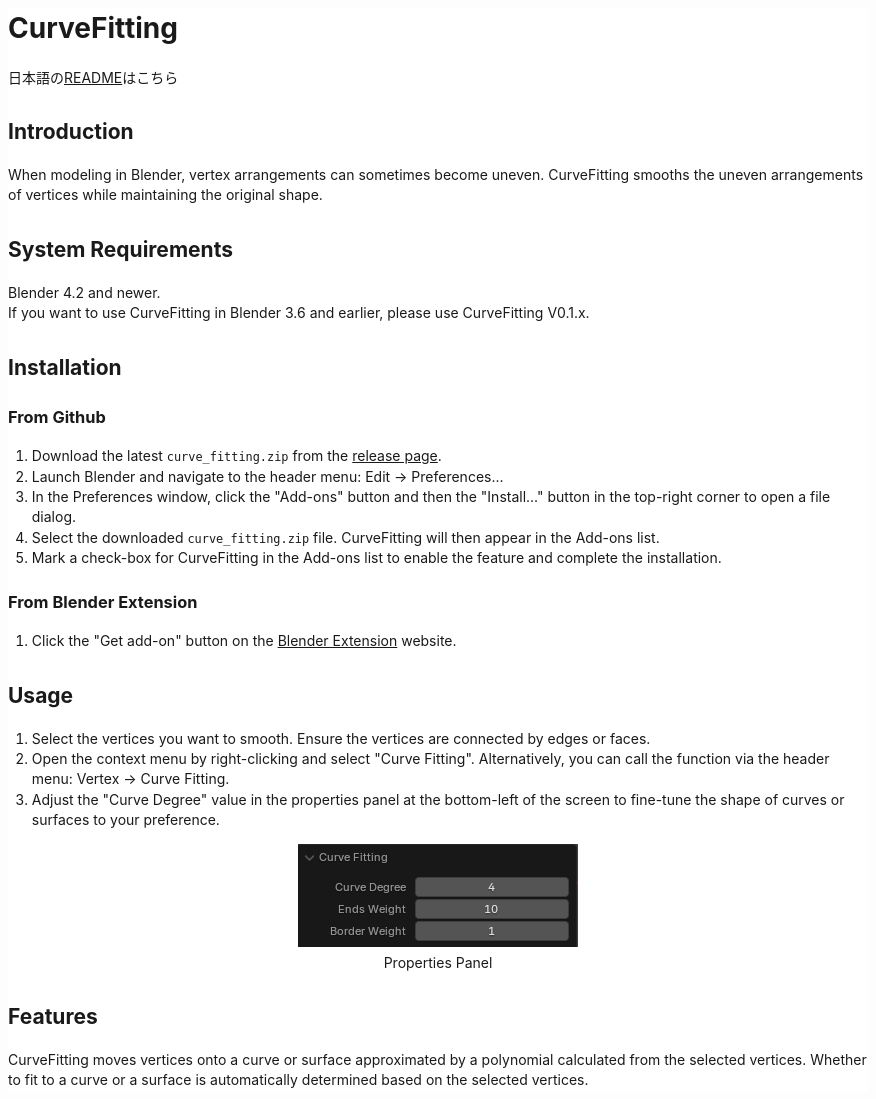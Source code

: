 # CurveFitting
日本語の[README](https://github.com/zuda77/CurveFitting_blender_addon/blob/main/README_JP.md)はこちら
## Introduction
When modeling in Blender, vertex arrangements can sometimes become uneven. 
CurveFitting smooths the uneven arrangements of vertices while maintaining the original shape.

## System Requirements
Blender 4.2 and newer.      
If you want to use CurveFitting in Blender 3.6 and earlier, please use CurveFitting V0.1.x.

## Installation
### From Github
1. Download the latest `curve_fitting.zip` from the [release page](https://github.com/zuda77/CurveFitting_blender_addon/releases).
2. Launch Blender and navigate to the header menu: Edit -> Preferences...
3. In the Preferences window, click the "Add-ons" button and then the "Install..." button in the top-right corner to open a file dialog.
4. Select the downloaded `curve_fitting.zip` file. CurveFitting will then appear in the Add-ons list.
5. Mark a check-box for CurveFitting in the Add-ons list to enable the feature and complete the installation.

### From Blender Extension
1. Click the "Get add-on" button on the [Blender Extension](https://extensions.blender.org/add-ons/curvefitting/) website.

## Usage
1. Select the vertices you want to smooth. Ensure the vertices are connected by edges or faces.
2. Open the context menu by right-clicking and select "Curve Fitting". Alternatively, you can call the function via the header menu: Vertex -> Curve Fitting.
3. Adjust the "Curve Degree" value in the properties panel at the bottom-left of the screen to fine-tune the shape of curves or surfaces to your preference.

<p align="center">
<img src="https://github.com/zuda77/CurveFitting_blender_addon/blob/main/images/property_panel.PNG"> <br>
Properties Panel
</p>

## Features
CurveFitting moves vertices onto a curve or surface approximated by a polynomial calculated from the selected vertices. Whether to fit to a curve or a surface is automatically determined based on the selected vertices.
